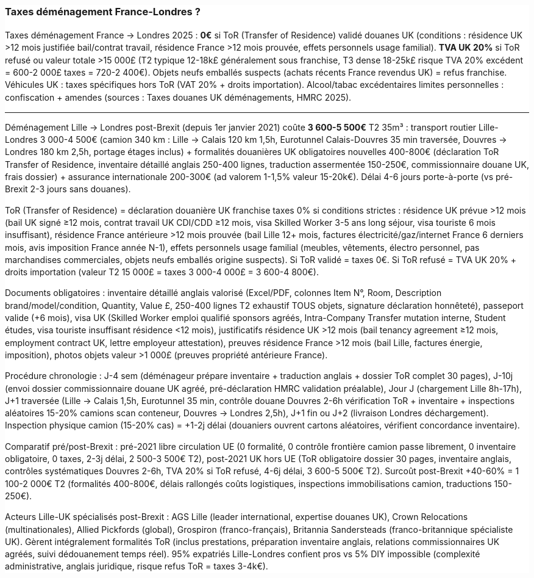 ### Taxes déménagement France-Londres ?

Taxes déménagement France → Londres 2025 : **0€** si ToR (Transfer of Residence) validé douanes UK (conditions : résidence UK >12 mois justifiée bail/contrat travail, résidence France >12 mois prouvée, effets personnels usage familial). **TVA UK 20%** si ToR refusé ou valeur totale >15 000£ (T2 typique 12-18k£ généralement sous franchise, T3 dense 18-25k£ risque TVA 20% excédent = 600-2 000£ taxes = 720-2 400€). Objets neufs emballés suspects (achats récents France revendus UK) = refus franchise. Véhicules UK : taxes spécifiques hors ToR (VAT 20% + droits importation). Alcool/tabac excédentaires limites personnelles : confiscation + amendes (sources : Taxes douanes UK déménagements, HMRC 2025).

---

Déménagement Lille → Londres post-Brexit (depuis 1er janvier 2021) coûte **3 600-5 500€** T2 35m³ : transport routier Lille-Londres 3 000-4 500€ (camion 340 km : Lille → Calais 120 km 1,5h, Eurotunnel Calais-Douvres 35 min traversée, Douvres → Londres 180 km 2,5h, portage étages inclus) + formalités douanières UK obligatoires nouvelles 400-800€ (déclaration ToR Transfer of Residence, inventaire détaillé anglais 250-400 lignes, traduction assermentée 150-250€, commissionnaire douane UK, frais dossier) + assurance internationale 200-300€ (ad valorem 1-1,5% valeur 15-20k€). Délai 4-6 jours porte-à-porte (vs pré-Brexit 2-3 jours sans douanes).

ToR (Transfer of Residence) = déclaration douanière UK franchise taxes 0% si conditions strictes : résidence UK prévue >12 mois (bail UK signé ≥12 mois, contrat travail UK CDI/CDD ≥12 mois, visa Skilled Worker 3-5 ans long séjour, visa touriste 6 mois insuffisant), résidence France antérieure >12 mois prouvée (bail Lille 12+ mois, factures électricité/gaz/internet France 6 derniers mois, avis imposition France année N-1), effets personnels usage familial (meubles, vêtements, électro personnel, pas marchandises commerciales, objets neufs emballés origine suspects). Si ToR validé = taxes 0€. Si ToR refusé = TVA UK 20% + droits importation (valeur T2 15 000£ = taxes 3 000-4 000£ = 3 600-4 800€).

Documents obligatoires : inventaire détaillé anglais valorisé (Excel/PDF, colonnes Item N°, Room, Description brand/model/condition, Quantity, Value £, 250-400 lignes T2 exhaustif TOUS objets, signature déclaration honnêteté), passeport valide (+6 mois), visa UK (Skilled Worker emploi qualifié sponsors agréés, Intra-Company Transfer mutation interne, Student études, visa touriste insuffisant résidence <12 mois), justificatifs résidence UK >12 mois (bail tenancy agreement ≥12 mois, employment contract UK, lettre employeur attestation), preuves résidence France >12 mois (bail Lille, factures énergie, imposition), photos objets valeur >1 000£ (preuves propriété antérieure France).

Procédure chronologie : J-4 sem (déménageur prépare inventaire + traduction anglais + dossier ToR complet 30 pages), J-10j (envoi dossier commissionnaire douane UK agréé, pré-déclaration HMRC validation préalable), Jour J (chargement Lille 8h-17h), J+1 traversée (Lille → Calais 1,5h, Eurotunnel 35 min, contrôle douane Douvres 2-6h vérification ToR + inventaire + inspections aléatoires 15-20% camions scan conteneur, Douvres → Londres 2,5h), J+1 fin ou J+2 (livraison Londres déchargement). Inspection physique camion (15-20% cas) = +1-2j délai (douaniers ouvrent cartons aléatoires, vérifient concordance inventaire).

Comparatif pré/post-Brexit : pré-2021 libre circulation UE (0 formalité, 0 contrôle frontière camion passe librement, 0 inventaire obligatoire, 0 taxes, 2-3j délai, 2 500-3 500€ T2), post-2021 UK hors UE (ToR obligatoire dossier 30 pages, inventaire anglais, contrôles systématiques Douvres 2-6h, TVA 20% si ToR refusé, 4-6j délai, 3 600-5 500€ T2). Surcoût post-Brexit +40-60% = 1 100-2 000€ T2 (formalités 400-800€, délais rallongés coûts logistiques, inspections immobilisations camion, traductions 150-250€).

Acteurs Lille-UK spécialisés post-Brexit : AGS Lille (leader international, expertise douanes UK), Crown Relocations (multinationales), Allied Pickfords (global), Grospiron (franco-français), Britannia Sandersteads (franco-britannique spécialiste UK). Gèrent intégralement formalités ToR (inclus prestations, préparation inventaire anglais, relations commissionnaires UK agréés, suivi dédouanement temps réel). 95% expatriés Lille-Londres confient pros vs 5% DIY impossible (complexité administrative, anglais juridique, risque refus ToR = taxes 3-4k€).
